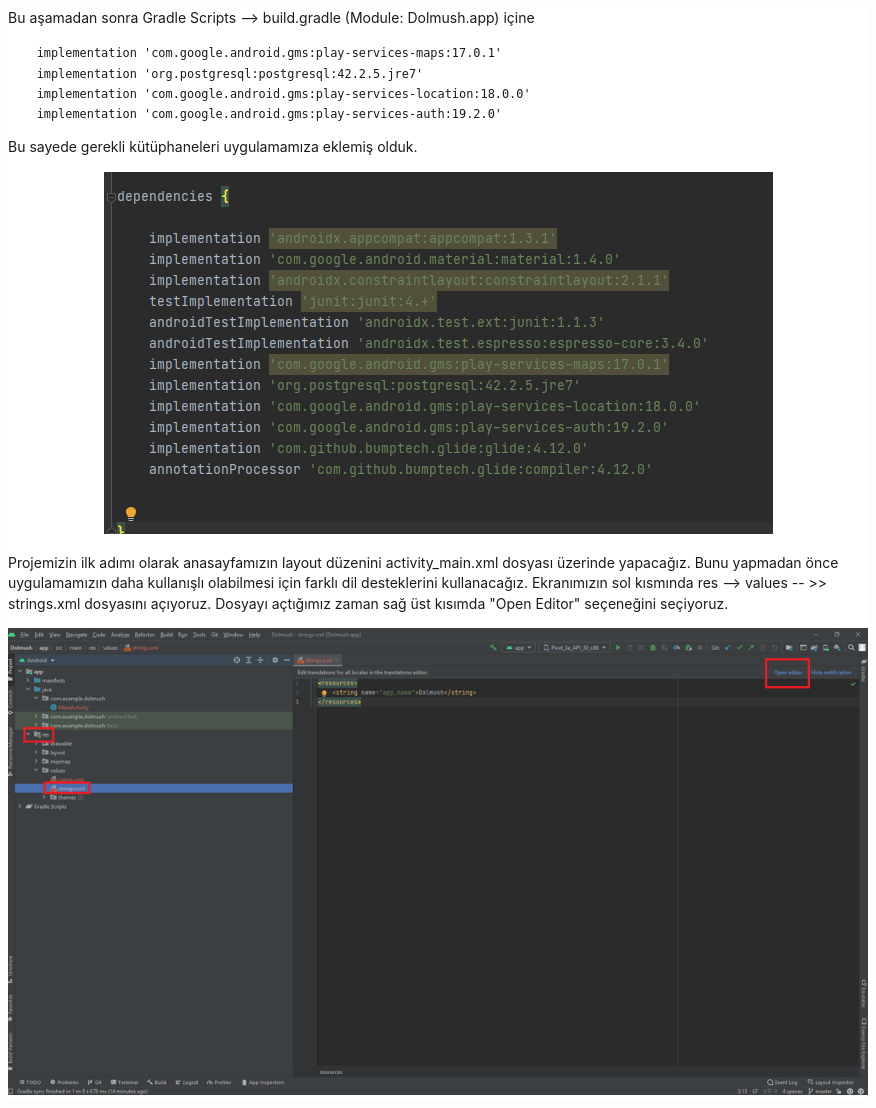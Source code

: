 Bu aşamadan sonra Gradle Scripts --> build.gradle (Module: Dolmush.app) içine

```
    implementation 'com.google.android.gms:play-services-maps:17.0.1'
    implementation 'org.postgresql:postgresql:42.2.5.jre7'
    implementation 'com.google.android.gms:play-services-location:18.0.0'
    implementation 'com.google.android.gms:play-services-auth:19.2.0'
```

Bu sayede gerekli kütüphaneleri uygulamamıza eklemiş olduk.

<p align="center">
  <img src="https://github.com/Kardelennkayaa/display_location/blob/master/Ekran Görüntüleri/Screenshot_16.png"/>
</p>


Projemizin ilk adımı olarak anasayfamızın layout düzenini activity_main.xml dosyası üzerinde yapacağız. Bunu yapmadan önce uygulamamızın daha kullanışlı olabilmesi için farklı dil desteklerini kullanacağız. Ekranımızın sol kısmında res --> values -- >>
strings.xml dosyasını açıyoruz. Dosyayı açtığımız zaman sağ üst kısımda "Open Editor" seçeneğini seçiyoruz.

<p align="center">
  <img src="https://github.com/Kardelennkayaa/display_location/blob/master/Ekran Görüntüleri/Screenshot_3.png"/>